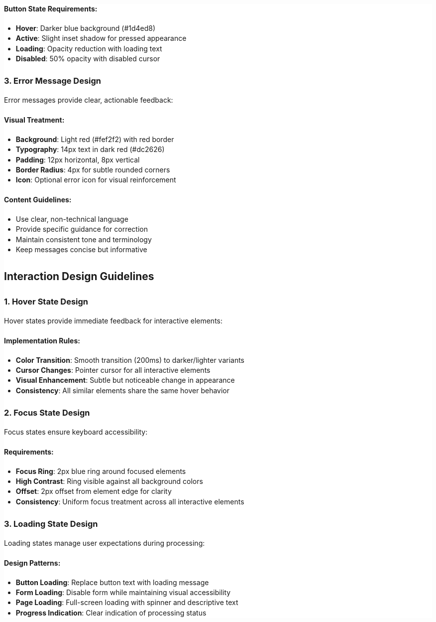 #### Button State Requirements:
- **Hover**: Darker blue background (#1d4ed8)
- **Active**: Slight inset shadow for pressed appearance
- **Loading**: Opacity reduction with loading text
- **Disabled**: 50% opacity with disabled cursor

### 3. Error Message Design
Error messages provide clear, actionable feedback:

#### Visual Treatment:
- **Background**: Light red (#fef2f2) with red border
- **Typography**: 14px text in dark red (#dc2626)
- **Padding**: 12px horizontal, 8px vertical
- **Border Radius**: 4px for subtle rounded corners
- **Icon**: Optional error icon for visual reinforcement

#### Content Guidelines:
- Use clear, non-technical language
- Provide specific guidance for correction
- Maintain consistent tone and terminology
- Keep messages concise but informative

## Interaction Design Guidelines

### 1. Hover State Design
Hover states provide immediate feedback for interactive elements:

#### Implementation Rules:
- **Color Transition**: Smooth transition (200ms) to darker/lighter variants
- **Cursor Changes**: Pointer cursor for all interactive elements
- **Visual Enhancement**: Subtle but noticeable change in appearance
- **Consistency**: All similar elements share the same hover behavior

### 2. Focus State Design
Focus states ensure keyboard accessibility:

#### Requirements:
- **Focus Ring**: 2px blue ring around focused elements
- **High Contrast**: Ring visible against all background colors
- **Offset**: 2px offset from element edge for clarity
- **Consistency**: Uniform focus treatment across all interactive elements

### 3. Loading State Design
Loading states manage user expectations during processing:

#### Design Patterns:
- **Button Loading**: Replace button text with loading message
- **Form Loading**: Disable form while maintaining visual accessibility
- **Page Loading**: Full-screen loading with spinner and descriptive text
- **Progress Indication**: Clear indication of processing status
